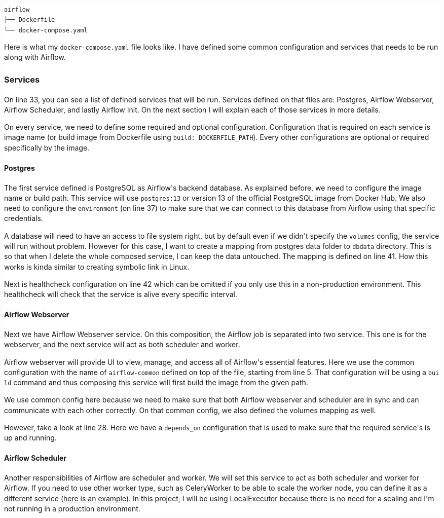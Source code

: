 ```
airflow
├── Dockerfile
└── docker-compose.yaml
```

Here is what my `docker-compose.yaml` file looks like. I have defined some common configuration and services that needs to be run along with Airflow.
<script src="https://gist.github.com/dion-ricky/dc0b9e10f14b404d239c4560a635a737.js"></script>

### Services
On line 33, you can see a list of defined services that will be run. Services defined on that files are: Postgres, Airflow Webserver, Airflow Scheduler, and lastly Airflow Init. On the next section I will explain each of those services in more details. 

On every service, we need to define some required and optional configuration. Configuration that is required on each service is image name (or build image from Dockerfile using `build: DOCKERFILE_PATH`). Every other configurations are optional or required specifically by the image.

#### Postgres
The first service defined is PostgreSQL as Airflow's backend database. As explained before, we need to configure the image name or build path. This service will use `postgres:13` or version 13 of the official PostgreSQL image from Docker Hub. We also need to configure the `environment` (on line 37) to make sure that we can connect to this database from Airflow using that specific credentials.

A database will need to have an access to file system right, but by default even if we didn't specify the `volumes` config, the service will run without problem. However for this case, I want to create a mapping from postgres data folder to `dbdata` directory. This is so that when I delete the whole composed service, I can keep the data untouched. The mapping is defined on line 41. How this works is kinda similar to creating symbolic link in Linux.

Next is healthcheck configuration on line 42 which can be omitted if you only use this in a non-production environment. This healthcheck will check that the service is alive every specific interval.

#### Airflow Webserver
Next we have Airflow Webserver service. On this composition, the Airflow job is separated into two service. This one is for the webserver, and the next service will act as both scheduler and worker.

Airflow webserver will provide UI to view, manage, and access all of Airflow's essential features. Here we use the common configuration with the name of `airflow-common` defined on top of the file, starting from line 5. That configuration will be using a `build` command and thus composing this service will first build the image from the given path.

We use common config here because we need to make sure that both Airflow webserver and scheduler are in sync and can communicate with each other correctly. On that common config, we also defined the volumes mapping as well.

However, take a look at line 28. Here we have a `depends_on` configuration that is used to make sure that the required service's is up and running.

#### Airflow Scheduler
Another responsibilities of Airflow are scheduler and worker. We will set this service to act as both scheduler and worker for Airflow. If you need to use other worker type, such as CeleryWorker to be able to scale the worker node, you can define it as a different service ([here is an example][celery]). In this project, I will be using LocalExecutor because there is no need for a scaling and I'm not running in a production environment.


[1]: https://jfrog.com/knowledge-base/a-beginners-guide-to-understanding-and-building-docker-images/
[1-a]: https://web.archive.org/web/20220109092402/https://jfrog.com/knowledge-base/a-beginners-guide-to-understanding-and-building-docker-images/
[airflow-docs]: https://airflow.apache.org/docs/apache-airflow/1.10.12/
[airflow-readthedocs]: https://airflow.readthedocs.io/en/1.10.12/
[celery]: https://gist.github.com/dion-ricky/35652e7a1fd196dc1a90e24495bd968d
[my-compose]: #composing-dependencies
[airflow-compose]: https://airflow.apache.org/docs/apache-airflow/stable/docker-compose.yaml